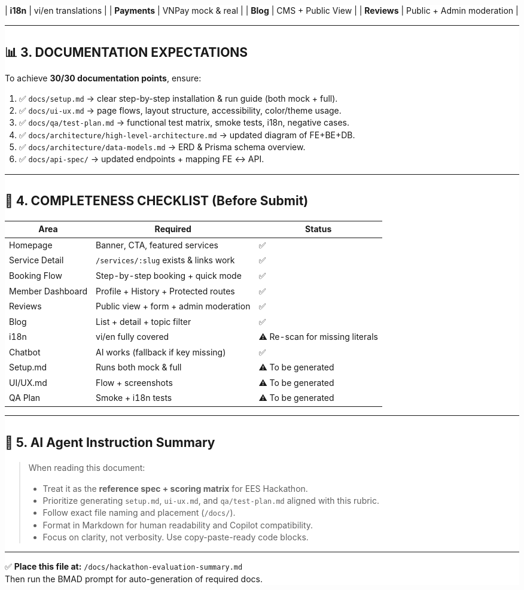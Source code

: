 | **i18n** | vi/en translations |
| **Payments** | VNPay mock & real |
| **Blog** | CMS + Public View |
| **Reviews** | Public + Admin moderation |

---

## 📊 3. DOCUMENTATION EXPECTATIONS

To achieve **30/30 documentation points**, ensure:
1. ✅ `docs/setup.md` → clear step-by-step installation & run guide (both mock + full).
2. ✅ `docs/ui-ux.md` → page flows, layout structure, accessibility, color/theme usage.
3. ✅ `docs/qa/test-plan.md` → functional test matrix, smoke tests, i18n, negative cases.
4. ✅ `docs/architecture/high-level-architecture.md` → updated diagram of FE+BE+DB.
5. ✅ `docs/architecture/data-models.md` → ERD & Prisma schema overview.
6. ✅ `docs/api-spec/` → updated endpoints + mapping FE ↔ API.

---

## 🚀 4. COMPLETENESS CHECKLIST (Before Submit)

| Area | Required | Status |
|------|-----------|--------|
| Homepage | Banner, CTA, featured services | ✅ |
| Service Detail | `/services/:slug` exists & links work | ✅ |
| Booking Flow | Step-by-step booking + quick mode | ✅ |
| Member Dashboard | Profile + History + Protected routes | ✅ |
| Reviews | Public view + form + admin moderation | ✅ |
| Blog | List + detail + topic filter | ✅ |
| i18n | vi/en fully covered | ⚠️ Re-scan for missing literals |
| Chatbot | AI works (fallback if key missing) | ✅ |
| Setup.md | Runs both mock & full | ⚠️ To be generated |
| UI/UX.md | Flow + screenshots | ⚠️ To be generated |
| QA Plan | Smoke + i18n tests | ⚠️ To be generated |

---

## 🧩 5. AI Agent Instruction Summary

> When reading this document:
> - Treat it as the **reference spec + scoring matrix** for EES Hackathon.
> - Prioritize generating `setup.md`, `ui-ux.md`, and `qa/test-plan.md` aligned with this rubric.
> - Follow exact file naming and placement (`/docs/`).
> - Format in Markdown for human readability and Copilot compatibility.
> - Focus on clarity, not verbosity. Use copy-paste-ready code blocks.

---

✅ **Place this file at:** `/docs/hackathon-evaluation-summary.md`  
Then run the BMAD prompt for auto-generation of required docs.

